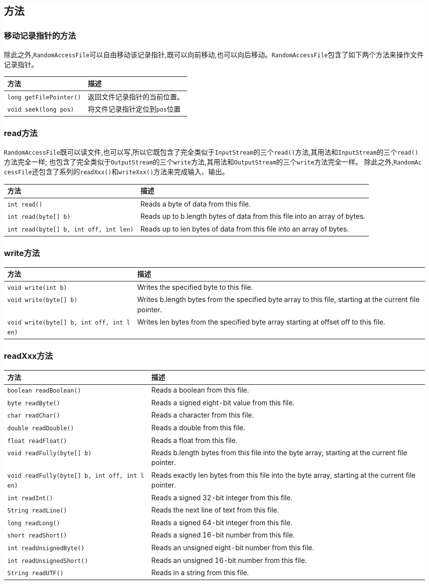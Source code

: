 ## 方法

### 移动记录指针的方法
除此之外,`RandomAccessFile`可以自由移动该记录指针,既可以向前移动,也可以向后移动。`RandomAccessFile`包含了如下两个方法来操作文件记录指针。

|方法|描述|
|:--|:--|
|`long getFilePointer()`|返回文件记录指针的当前位置。|
|`void seek(long pos)`|将文件记录指针定位到`pos`位置|

### read方法
`RandomAccessFile`既可以读文件,也可以写,所以它既包含了完全类似于`InputStream`的三个`read()`方法,其用法和`InputStream`的三个`read()`方法完全一样;
也包含了完全类似于`OutputStream`的三个`write`方法,其用法和`OutputStream`的三个`write`方法完全一样。
除此之外,`RandomAccessFile`还包含了系列的`readXxx()`和`writeXxx()`方法来完成输入、输出。

|方法|描述|
|:--|:--|
|`int read()`|Reads a byte of data from this file.|
|`int read(byte[] b)`|Reads up to b.length bytes of data from this file into an array of bytes.|
|`int read(byte[] b, int off, int len)`|Reads up to len bytes of data from this file into an array of bytes.|

### write方法

|方法|描述|
|:--|:--|
|`void write(int b)`|Writes the specified byte to this file.|
|`void write(byte[] b)`|Writes b.length bytes from the specified byte array to this file, starting at the current file pointer.|
|`void write(byte[] b, int off, int len)`|Writes len bytes from the specified byte array starting at offset off to this file.|


### readXxx方法

|方法|描述|
|:--|:--|
|`boolean readBoolean()`|Reads a boolean from this file.|
|`byte readByte()`|Reads a signed eight-bit value from this file.|
|`char readChar()`|Reads a character from this file.|
|`double readDouble()`|Reads a double from this file.|
|`float readFloat()`|Reads a float from this file.|
|`void readFully(byte[] b)`|Reads b.length bytes from this file into the byte array, starting at the current file pointer.|
|`void readFully(byte[] b, int off, int len)`|Reads exactly len bytes from this file into the byte array, starting at the current file pointer.|
|`int readInt()`|Reads a signed 32-bit integer from this file.|
|`String readLine()`|Reads the next line of text from this file.|
|`long readLong()`|Reads a signed 64-bit integer from this file.|
|`short readShort()`|Reads a signed 16-bit number from this file.|
|`int readUnsignedByte()`|Reads an unsigned eight-bit number from this file.|
|`int readUnsignedShort()`|Reads an unsigned 16-bit number from this file.|
|`String readUTF()`|Reads in a string from this file.|